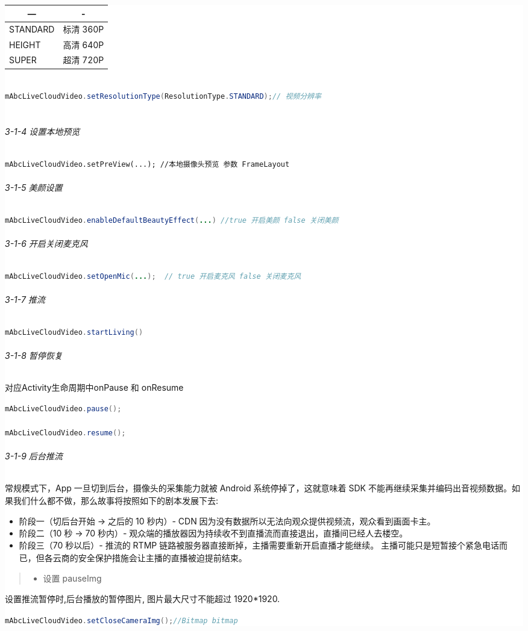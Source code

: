  — | -
---|---
STANDARD| 标清 360P
HEIGHT | 高清 640P
SUPER| 超清 720P


```java

mAbcLiveCloudVideo.setResolutionType(ResolutionType.STANDARD);// 视频分辨率
 
```
######  3-1-4 设置本地预览

```
mAbcLiveCloudVideo.setPreView(...); //本地摄像头预览 参数 FrameLayout
```
###### 3-1-5 美颜设置

```java
mAbcLiveCloudVideo.enableDefaultBeautyEffect(...) //true 开启美颜 false 关闭美颜
```

######  3-1-6 开启关闭麦克风

```java
mAbcLiveCloudVideo.setOpenMic(...);  // true 开启麦克风 false 关闭麦克风
```

######  3-1-7 推流

```java
mAbcLiveCloudVideo.startLiving()
```

######  3-1-8 暂停恢复
 对应Activity生命周期中onPause  和 onResume
 
```java
mAbcLiveCloudVideo.pause();

mAbcLiveCloudVideo.resume();

```

######  3-1-9 后台推流
常规模式下，App 一旦切到后台，摄像头的采集能力就被 Android 系统停掉了，这就意味着 SDK 不能再继续采集并编码出音视频数据。如果我们什么都不做，那么故事将按照如下的剧本发展下去:

- 阶段一（切后台开始 -> 之后的 10 秒内）- CDN 因为没有数据所以无法向观众提供视频流，观众看到画面卡主。
- 阶段二（10 秒 -> 70 秒内）- 观众端的播放器因为持续收不到直播流而直接退出，直播间已经人去楼空。
- 阶段三（70 秒以后）- 推流的 RTMP 链路被服务器直接断掉，主播需要重新开启直播才能继续。
主播可能只是短暂接个紧急电话而已，但各云商的安全保护措施会让主播的直播被迫提前结束。

>- 设置 pauseImg

 设置推流暂停时,后台播放的暂停图片, 图片最大尺寸不能超过 1920*1920.

```java
mAbcLiveCloudVideo.setCloseCameraImg();//Bitmap bitmap
```

